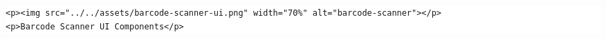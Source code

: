     <p><img src="../../assets/barcode-scanner-ui.png" width="70%" alt="barcode-scanner"></p>
    <p>Barcode Scanner UI Components</p>
</div>
